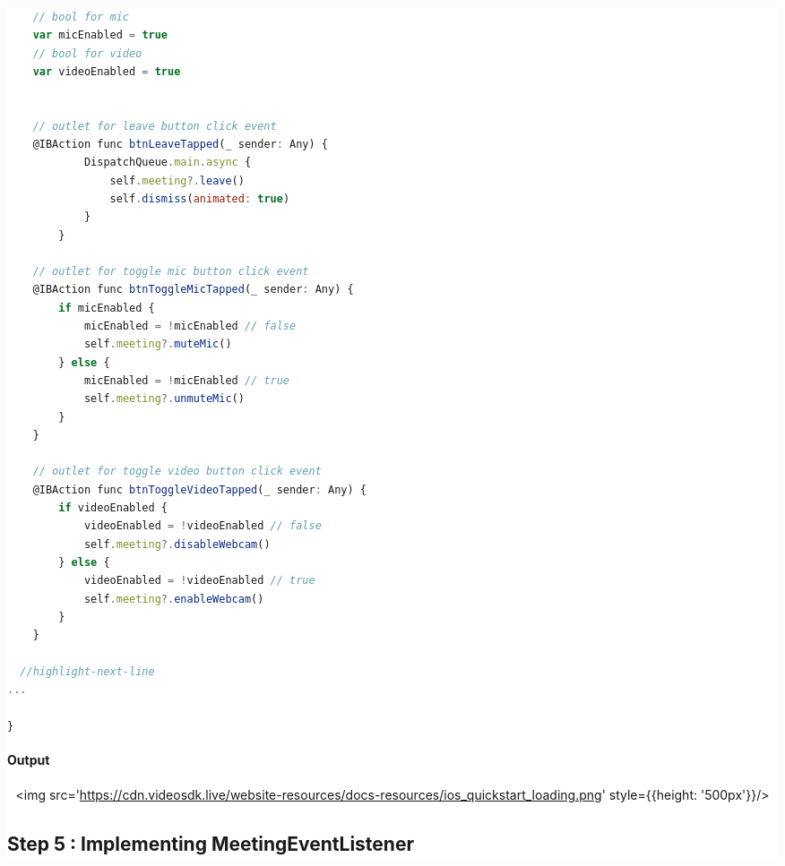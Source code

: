 ```js title="MeetingViewController.swift"
    // bool for mic
    var micEnabled = true
    // bool for video
    var videoEnabled = true


    // outlet for leave button click event
    @IBAction func btnLeaveTapped(_ sender: Any) {
            DispatchQueue.main.async {
                self.meeting?.leave()
                self.dismiss(animated: true)
            }
        }

    // outlet for toggle mic button click event
    @IBAction func btnToggleMicTapped(_ sender: Any) {
        if micEnabled {
            micEnabled = !micEnabled // false
            self.meeting?.muteMic()
        } else {
            micEnabled = !micEnabled // true
            self.meeting?.unmuteMic()
        }
    }

    // outlet for toggle video button click event
    @IBAction func btnToggleVideoTapped(_ sender: Any) {
        if videoEnabled {
            videoEnabled = !videoEnabled // false
            self.meeting?.disableWebcam()
        } else {
            videoEnabled = !videoEnabled // true
            self.meeting?.enableWebcam()
        }
    }

  //highlight-next-line
...

}
```

#### Output

<center>

<img src='https://cdn.videosdk.live/website-resources/docs-resources/ios_quickstart_loading.png' style={{height: '500px'}}/>

</center>

## Step 5 : Implementing MeetingEventListener
